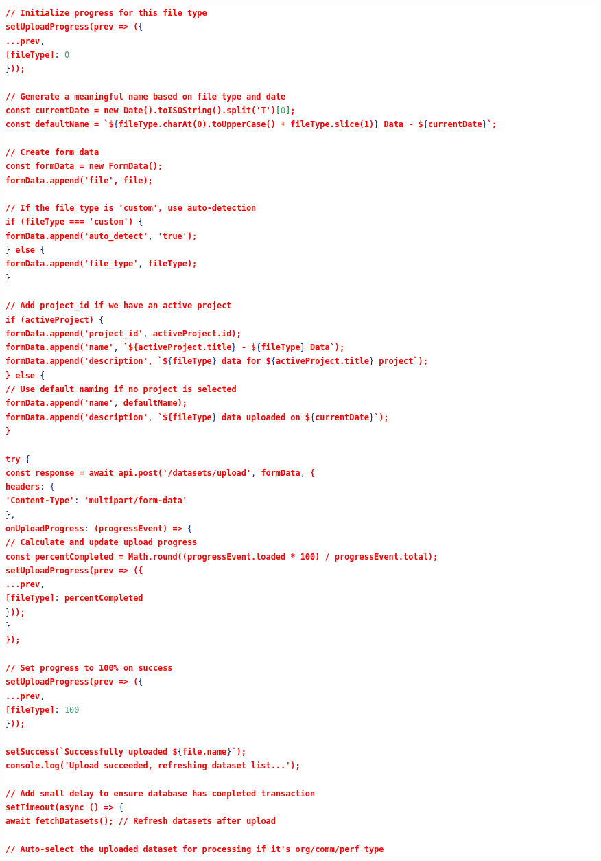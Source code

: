```json
// Initialize progress for this file type 
setUploadProgress(prev => ({ 
...prev, 
[fileType]: 0 
})); 

// Generate a meaningful name based on file type and date 
const currentDate = new Date().toISOString().split('T')[0]; 
const defaultName = `${fileType.charAt(0).toUpperCase() + fileType.slice(1)} Data - ${currentDate}`; 

// Create form data 
const formData = new FormData(); 
formData.append('file', file); 

// If the file type is 'custom', use auto-detection 
if (fileType === 'custom') { 
formData.append('auto_detect', 'true'); 
} else { 
formData.append('file_type', fileType); 
} 

// Add project_id if we have an active project 
if (activeProject) { 
formData.append('project_id', activeProject.id); 
formData.append('name', `${activeProject.title} - ${fileType} Data`); 
formData.append('description', `${fileType} data for ${activeProject.title} project`); 
} else { 
// Use default naming if no project is selected 
formData.append('name', defaultName); 
formData.append('description', `${fileType} data uploaded on ${currentDate}`); 
} 

try { 
const response = await api.post('/datasets/upload', formData, { 
headers: { 
'Content-Type': 'multipart/form-data' 
}, 
onUploadProgress: (progressEvent) => { 
// Calculate and update upload progress 
const percentCompleted = Math.round((progressEvent.loaded * 100) / progressEvent.total); 
setUploadProgress(prev => ({ 
...prev, 
[fileType]: percentCompleted 
})); 
} 
}); 

// Set progress to 100% on success 
setUploadProgress(prev => ({ 
...prev, 
[fileType]: 100 
})); 

setSuccess(`Successfully uploaded ${file.name}`); 
console.log('Upload succeeded, refreshing dataset list...'); 

// Add small delay to ensure database has completed transaction 
setTimeout(async () => { 
await fetchDatasets(); // Refresh datasets after upload 

// Auto-select the uploaded dataset for processing if it's org/comm/perf type 
```

[type]: datasetId 